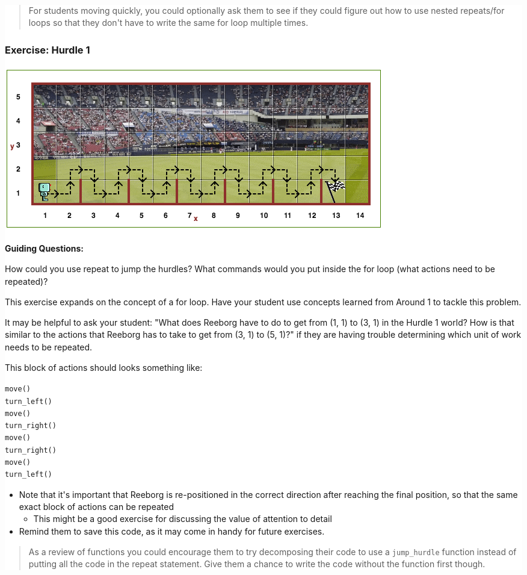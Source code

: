 > For students moving quickly, you could optionally ask them to see if they could figure out how to use nested repeats/for loops so that they don't have to write the same for loop multiple times.

### Exercise: Hurdle 1

![](Hurdles1.png)

**Guiding Questions:**

How could you use repeat to jump the hurdles?
What commands would you put inside the for loop (what actions need to be repeated)?

This exercise expands on the concept of a for loop. Have your student use concepts learned from Around 1 to tackle this problem.

It may be helpful to ask your student: "What does Reeborg have to do to get from (1, 1) to (3, 1) in the Hurdle 1 world? How is that similar to the actions that Reeborg has to take to get from (3, 1) to (5, 1)?" if they are having trouble determining which unit of work needs to be repeated. 

This block of actions should looks something like:

```python
move()
turn_left()
move()
turn_right()
move()
turn_right()
move()
turn_left()
```

 - Note that it's important that Reeborg is re-positioned in the correct direction after reaching the final position, so that the same exact block of actions can be repeated
	 - This might be a good exercise for discussing the value of attention to detail
- Remind them to save this code, as it may come in handy for future exercises.

> As a review of functions you could encourage them to try decomposing their code to use a `jump_hurdle` function instead of putting all the code in the repeat statement. Give them a chance to write the code without the function first though.
